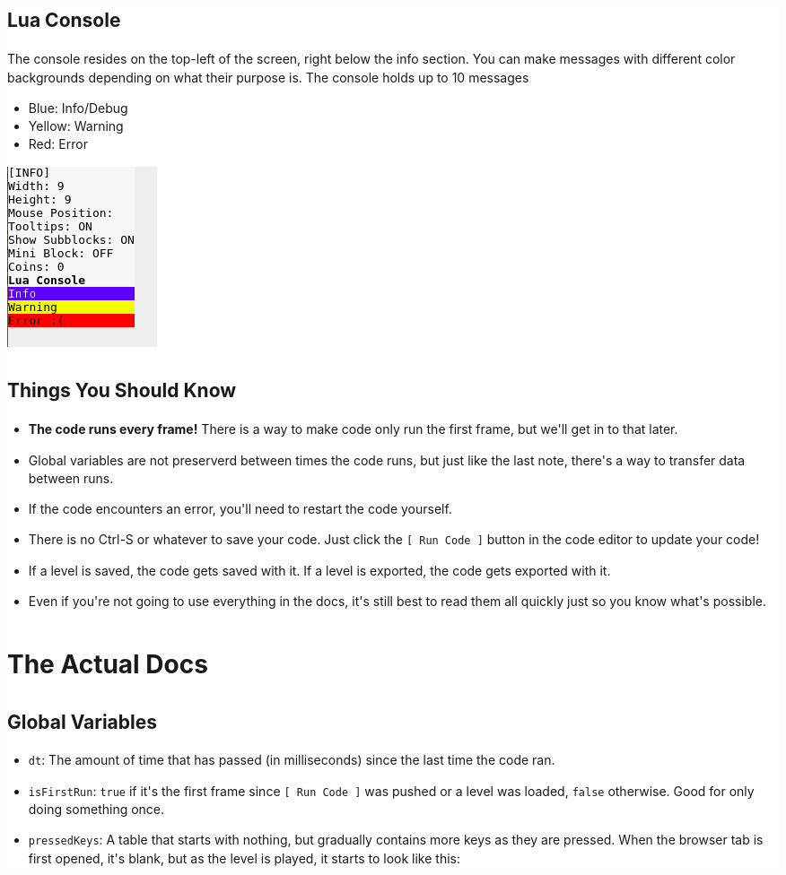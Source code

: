 ## Lua Console

The console resides on the top-left of the screen, right below the info section. You can make messages with different color backgrounds depending on what their purpose is. The console holds up to 10 messages

- Blue: Info/Debug
- Yellow: Warning
- Red: Error

![Showing off blue info, yellow warning, and red error messages.](pics/docs/console-logtype-showcase.png)

## Things You Should Know

- **The code runs every frame!** There is a way to make code only run the first frame, but we'll get in to that later.

- Global variables are not preserverd between times the code runs, but just like the last note, there's a way to transfer data between runs.

- If the code encounters an error, you'll need to restart the code yourself.

- There is no Ctrl-S or whatever to save your code. Just click the `[ Run Code ]` button in the code editor to update your code!

- If a level is saved, the code gets saved with it. If a level is exported, the code gets exported with it.

- Even if you're not going to use everything in the docs, it's still best to read them all quickly just so you know what's possible.

# The Actual Docs

## Global Variables

- `dt`: The amount of time that has passed (in milliseconds) since the last time the code ran.

- `isFirstRun`: `true` if it's the first frame since `[ Run Code ]` was pushed or a level was loaded, `false` otherwise. Good for only doing something once.

- `pressedKeys`: A table that starts with nothing, but gradually contains more keys as they are pressed. When the browser tab is first opened, it's blank, but as the level is played, it starts to look like this:
